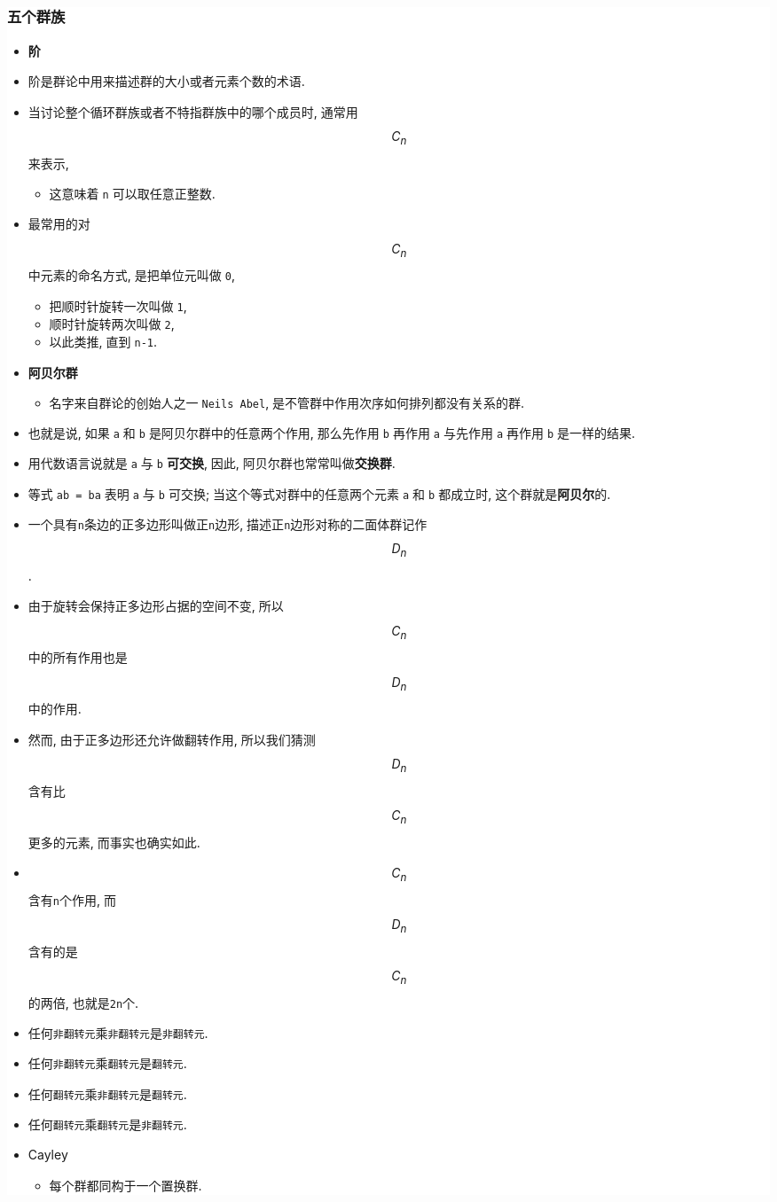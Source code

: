 ### 五个群族

- **阶**
- 阶是群论中用来描述群的大小或者元素个数的术语.
- 当讨论整个循环群族或者不特指群族中的哪个成员时, 通常用
  $$ C_n $$
  来表示,
  - 这意味着 `n` 可以取任意正整数.
- 最常用的对
  $$ C_n $$
  中元素的命名方式, 是把单位元叫做 `0`,
  - 把顺时针旋转一次叫做 `1`,
  - 顺时针旋转两次叫做 `2`,
  - 以此类推, 直到 `n-1`.

- **阿贝尔群**
  - 名字来自群论的创始人之一 `Neils Abel`,
    是不管群中作用次序如何排列都没有关系的群.
- 也就是说, 如果 `a` 和 `b` 是阿贝尔群中的任意两个作用,
  那么先作用 `b` 再作用 `a` 与先作用 `a` 再作用 `b` 是一样的结果.
- 用代数语言说就是 `a` 与 `b` **可交换**,
  因此, 阿贝尔群也常常叫做**交换群**.
- 等式 `ab = ba` 表明 `a` 与 `b` 可交换;
  当这个等式对群中的任意两个元素 `a` 和 `b` 都成立时,
  这个群就是**阿贝尔**的.

- 一个具有`n`条边的正多边形叫做正`n`边形,
  描述正`n`边形对称的二面体群记作
  $$ D_n $$.
- 由于旋转会保持正多边形占据的空间不变, 所以
  $$ C_n $$
  中的所有作用也是
  $$ D_n $$
  中的作用.
- 然而, 由于正多边形还允许做翻转作用, 所以我们猜测
  $$ D_n $$
  含有比
  $$ C_n $$
  更多的元素, 而事实也确实如此.
- $$ C_n $$
  含有`n`个作用, 而
  $$ D_n $$
  含有的是
  $$ C_n $$
  的两倍, 也就是`2n`个.

- 任何`非翻转元`乘`非翻转元`是`非翻转元`.
- 任何`非翻转元`乘`翻转元`是`翻转元`.
- 任何`翻转元`乘`非翻转元`是`翻转元`.
- 任何`翻转元`乘`翻转元`是`非翻转元`.

- Cayley
  - 每个群都同构于一个置换群.
